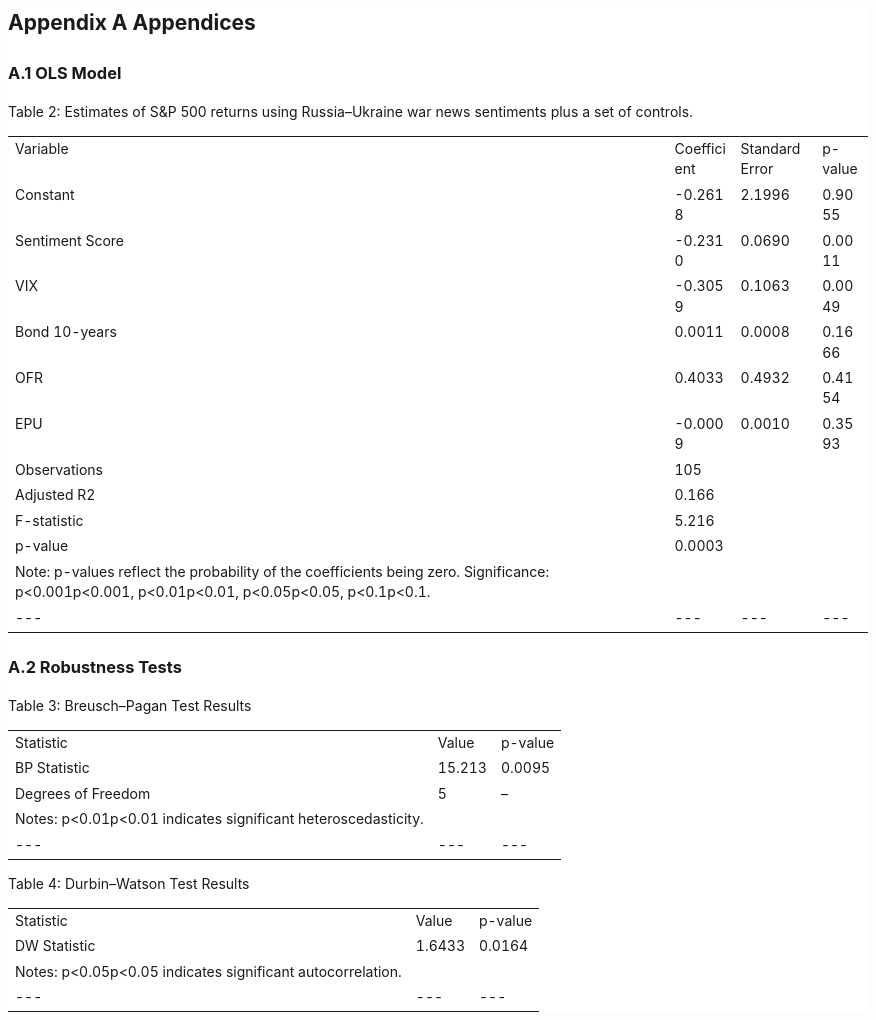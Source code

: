 ## Appendix A Appendices

### A.1 OLS Model

Table 2: Estimates of S&P 500 returns using Russia–Ukraine war news sentiments plus a set of controls.

|  |  |  |  |
| --- | --- | --- | --- |
| Variable | Coefficient | Standard Error | p-value |
| Constant | -0.2618 | 2.1996 | 0.9055 |
| Sentiment Score | -0.2310 | 0.0690 | 0.0011 |
| VIX | -0.3059 | 0.1063 | 0.0049 |
| Bond 10-years | 0.0011 | 0.0008 | 0.1666 |
| OFR | 0.4033 | 0.4932 | 0.4154 |
| EPU | -0.0009 | 0.0010 | 0.3593 |
| Observations | 105 | | |
| Adjusted R2 | 0.166 | | |
| F-statistic | 5.216 | | |
| p-value | 0.0003 | | |
| Note: p-values reflect the probability of the coefficients being zero. Significance: p<0.001p<0.001, p<0.01p<0.01, p<0.05p<0.05, p<0.1p<0.1. | | | |
| --- | --- | --- | --- |

### A.2 Robustness Tests

Table 3: Breusch–Pagan Test Results

|  |  |  |
| --- | --- | --- |
| Statistic | Value | p-value |
| BP Statistic | 15.213 | 0.0095 |
| Degrees of Freedom | 5 | – |
| Notes: p<0.01p<0.01 indicates significant heteroscedasticity. | | |
| --- | --- | --- |




Table 4: Durbin–Watson Test Results

|  |  |  |
| --- | --- | --- |
| Statistic | Value | p-value |
| DW Statistic | 1.6433 | 0.0164 |
| Notes: p<0.05p<0.05 indicates significant autocorrelation. | | |
| --- | --- | --- |
